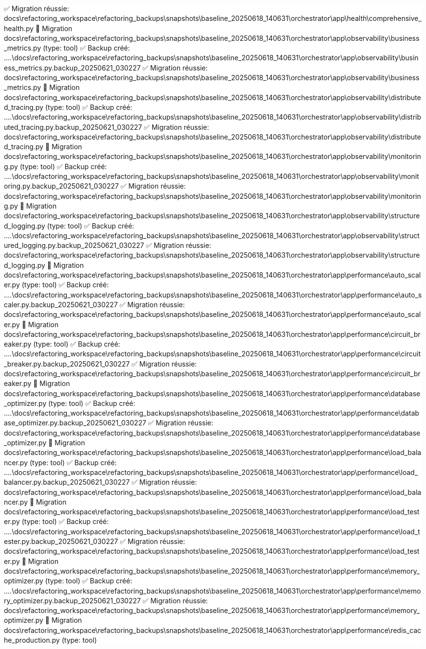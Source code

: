 ✅ Migration réussie: docs\refactoring_workspace\refactoring_backups\snapshots\baseline_20250618_140631\orchestrator\app\health\comprehensive_health.py
🔄 Migration docs\refactoring_workspace\refactoring_backups\snapshots\baseline_20250618_140631\orchestrator\app\observability\business_metrics.py (type: tool)
✅ Backup créé: ..\..\docs\refactoring_workspace\refactoring_backups\snapshots\baseline_20250618_140631\orchestrator\app\observability\business_metrics.py.backup_20250621_030227
✅ Migration réussie: docs\refactoring_workspace\refactoring_backups\snapshots\baseline_20250618_140631\orchestrator\app\observability\business_metrics.py
🔄 Migration docs\refactoring_workspace\refactoring_backups\snapshots\baseline_20250618_140631\orchestrator\app\observability\distributed_tracing.py (type: tool)
✅ Backup créé: ..\..\docs\refactoring_workspace\refactoring_backups\snapshots\baseline_20250618_140631\orchestrator\app\observability\distributed_tracing.py.backup_20250621_030227
✅ Migration réussie: docs\refactoring_workspace\refactoring_backups\snapshots\baseline_20250618_140631\orchestrator\app\observability\distributed_tracing.py
🔄 Migration docs\refactoring_workspace\refactoring_backups\snapshots\baseline_20250618_140631\orchestrator\app\observability\monitoring.py (type: tool)
✅ Backup créé: ..\..\docs\refactoring_workspace\refactoring_backups\snapshots\baseline_20250618_140631\orchestrator\app\observability\monitoring.py.backup_20250621_030227
✅ Migration réussie: docs\refactoring_workspace\refactoring_backups\snapshots\baseline_20250618_140631\orchestrator\app\observability\monitoring.py
🔄 Migration docs\refactoring_workspace\refactoring_backups\snapshots\baseline_20250618_140631\orchestrator\app\observability\structured_logging.py (type: tool)
✅ Backup créé: ..\..\docs\refactoring_workspace\refactoring_backups\snapshots\baseline_20250618_140631\orchestrator\app\observability\structured_logging.py.backup_20250621_030227
✅ Migration réussie: docs\refactoring_workspace\refactoring_backups\snapshots\baseline_20250618_140631\orchestrator\app\observability\structured_logging.py
🔄 Migration docs\refactoring_workspace\refactoring_backups\snapshots\baseline_20250618_140631\orchestrator\app\performance\auto_scaler.py (type: tool)
✅ Backup créé: ..\..\docs\refactoring_workspace\refactoring_backups\snapshots\baseline_20250618_140631\orchestrator\app\performance\auto_scaler.py.backup_20250621_030227
✅ Migration réussie: docs\refactoring_workspace\refactoring_backups\snapshots\baseline_20250618_140631\orchestrator\app\performance\auto_scaler.py
🔄 Migration docs\refactoring_workspace\refactoring_backups\snapshots\baseline_20250618_140631\orchestrator\app\performance\circuit_breaker.py (type: tool)
✅ Backup créé: ..\..\docs\refactoring_workspace\refactoring_backups\snapshots\baseline_20250618_140631\orchestrator\app\performance\circuit_breaker.py.backup_20250621_030227
✅ Migration réussie: docs\refactoring_workspace\refactoring_backups\snapshots\baseline_20250618_140631\orchestrator\app\performance\circuit_breaker.py
🔄 Migration docs\refactoring_workspace\refactoring_backups\snapshots\baseline_20250618_140631\orchestrator\app\performance\database_optimizer.py (type: tool)
✅ Backup créé: ..\..\docs\refactoring_workspace\refactoring_backups\snapshots\baseline_20250618_140631\orchestrator\app\performance\database_optimizer.py.backup_20250621_030227
✅ Migration réussie: docs\refactoring_workspace\refactoring_backups\snapshots\baseline_20250618_140631\orchestrator\app\performance\database_optimizer.py
🔄 Migration docs\refactoring_workspace\refactoring_backups\snapshots\baseline_20250618_140631\orchestrator\app\performance\load_balancer.py (type: tool)
✅ Backup créé: ..\..\docs\refactoring_workspace\refactoring_backups\snapshots\baseline_20250618_140631\orchestrator\app\performance\load_balancer.py.backup_20250621_030227
✅ Migration réussie: docs\refactoring_workspace\refactoring_backups\snapshots\baseline_20250618_140631\orchestrator\app\performance\load_balancer.py
🔄 Migration docs\refactoring_workspace\refactoring_backups\snapshots\baseline_20250618_140631\orchestrator\app\performance\load_tester.py (type: tool)
✅ Backup créé: ..\..\docs\refactoring_workspace\refactoring_backups\snapshots\baseline_20250618_140631\orchestrator\app\performance\load_tester.py.backup_20250621_030227
✅ Migration réussie: docs\refactoring_workspace\refactoring_backups\snapshots\baseline_20250618_140631\orchestrator\app\performance\load_tester.py
🔄 Migration docs\refactoring_workspace\refactoring_backups\snapshots\baseline_20250618_140631\orchestrator\app\performance\memory_optimizer.py (type: tool)
✅ Backup créé: ..\..\docs\refactoring_workspace\refactoring_backups\snapshots\baseline_20250618_140631\orchestrator\app\performance\memory_optimizer.py.backup_20250621_030227
✅ Migration réussie: docs\refactoring_workspace\refactoring_backups\snapshots\baseline_20250618_140631\orchestrator\app\performance\memory_optimizer.py
🔄 Migration docs\refactoring_workspace\refactoring_backups\snapshots\baseline_20250618_140631\orchestrator\app\performance\redis_cache_production.py (type: tool)